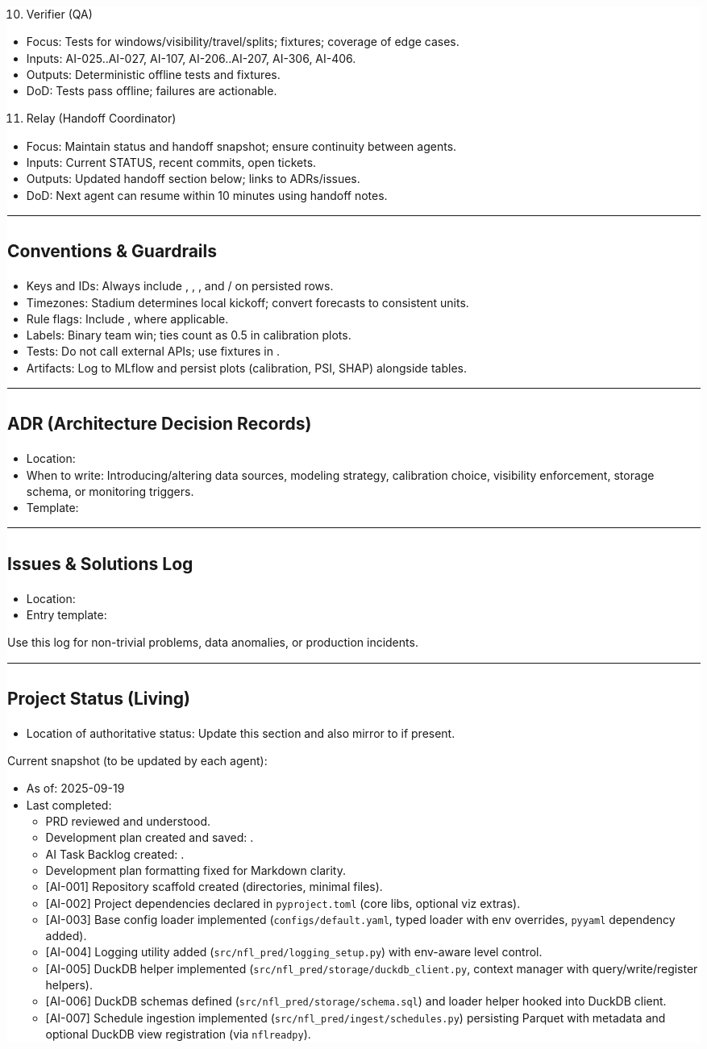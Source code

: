 10) Verifier (QA)
- Focus: Tests for windows/visibility/travel/splits; fixtures; coverage of edge cases.
- Inputs: AI-025..AI-027, AI-107, AI-206..AI-207, AI-306, AI-406.
- Outputs: Deterministic offline tests and fixtures.
- DoD: Tests pass offline; failures are actionable.

11) Relay (Handoff Coordinator)
- Focus: Maintain status and handoff snapshot; ensure continuity between agents.
- Inputs: Current STATUS, recent commits, open tickets.
- Outputs: Updated handoff section below; links to ADRs/issues.
- DoD: Next agent can resume within 10 minutes using handoff notes.

---

## Conventions & Guardrails
- Keys and IDs: Always include , , , and / on persisted rows.
- Timezones: Stadium  determines local kickoff; convert forecasts to consistent units.
- Rule flags: Include ,  where applicable.
- Labels: Binary team win; ties count as 0.5 in calibration plots.
- Tests: Do not call external APIs; use fixtures in .
- Artifacts: Log to MLflow and persist plots (calibration, PSI, SHAP) alongside tables.

---

## ADR (Architecture Decision Records)
- Location: 
- When to write: Introducing/altering data sources, modeling strategy, calibration choice, visibility enforcement, storage schema, or monitoring triggers.
- Template:



---

## Issues & Solutions Log
- Location: 
- Entry template:



Use this log for non-trivial problems, data anomalies, or production incidents.

---

## Project Status (Living)
- Location of authoritative status: Update this section and also mirror to  if present.

Current snapshot (to be updated by each agent):
- As of: 2025-09-19
- Last completed:
  - PRD reviewed and understood.
  - Development plan created and saved: .
  - AI Task Backlog created: .
  - Development plan formatting fixed for Markdown clarity.
  - [AI-001] Repository scaffold created (directories, minimal files).
  - [AI-002] Project dependencies declared in `pyproject.toml` (core libs, optional viz extras).
  - [AI-003] Base config loader implemented (`configs/default.yaml`, typed loader with env overrides, `pyyaml` dependency added).
  - [AI-004] Logging utility added (`src/nfl_pred/logging_setup.py`) with env-aware level control.
  - [AI-005] DuckDB helper implemented (`src/nfl_pred/storage/duckdb_client.py`, context manager with query/write/register helpers).
  - [AI-006] DuckDB schemas defined (`src/nfl_pred/storage/schema.sql`) and loader helper hooked into DuckDB client.
  - [AI-007] Schedule ingestion implemented (`src/nfl_pred/ingest/schedules.py`) persisting Parquet with metadata and optional DuckDB view registration (via `nflreadpy`).